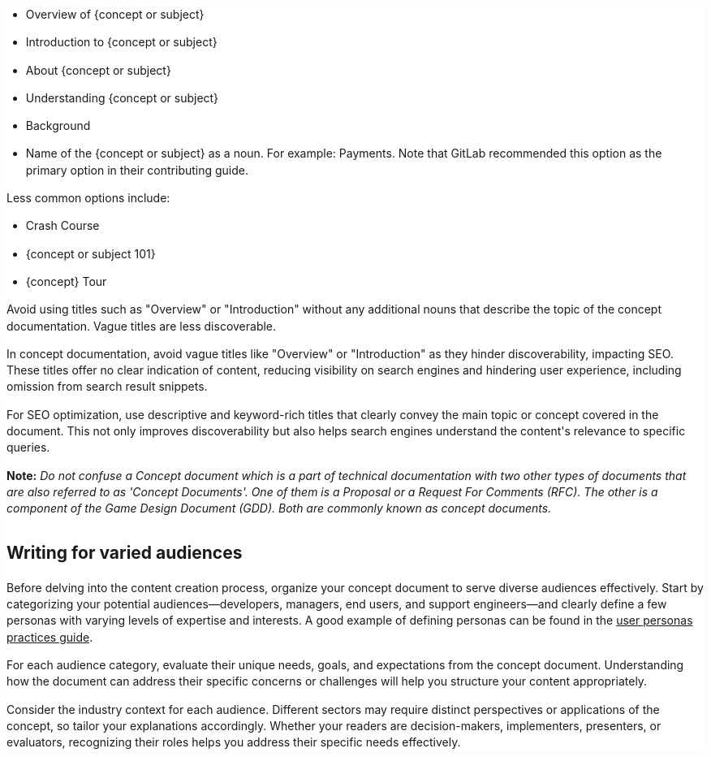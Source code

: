 * Overview of {concept or subject}

* Introduction to {concept or subject}

* About {concept or subject}

* Understanding {concept or subject}

* Background

* Name of the {concept or subject} as a noun. For example: Payments. Note that GitLab recommended this option as the primary option in their contributing guide.

Less common options include:

* Crash Course

* {concept or subject 101}

* {concept} Tour

Avoid using titles such as "Overview" or "Introduction" without any
additional nouns that describe the topic of the concept documentation.
Vague titles are less discoverable.

In concept documentation, avoid vague titles like "Overview" or "Introduction" as they hinder discoverability,
impacting SEO. These titles offer no clear indication of content, reducing visibility on search engines
and hindering user experience, including omission from search result snippets.

For SEO optimization, use descriptive and
keyword-rich titles that clearly convey the main topic or concept
covered in the document. This not only improves discoverability but also
helps search engines understand the content's relevance to specific
queries.

**Note:** *Do not confuse a Concept document which is a part of
technical documentation with two other types of documents that are also
referred to as 'Concept Documents'. One of them is a Proposal or a
Request For Comments (RFC). The other is a component of the Game Design
Document (GDD). Both are commonly known as concept documents.*

## Writing for varied audiences

Before delving into the content creation process, organize your concept document to serve diverse audiences effectively. Start by categorizing your potential audiences—developers, managers, end users, and support engineers—and clearly define a few personas with varying levels of expertise and interests. A good example of defining personas can be found in the [user personas practices guide](../user-personas/practices_user-personas.md).

For each audience category, evaluate their unique needs, goals, and expectations from the concept document. Understanding how the document can address their specific concerns or challenges will help you structure your content appropriately.

Consider the industry context for each audience. Different sectors may require distinct perspectives or applications of the concept, so tailor your explanations accordingly. Whether your readers are decision-makers, implementers, presenters, or evaluators, recognizing their roles helps you address their specific needs effectively.
